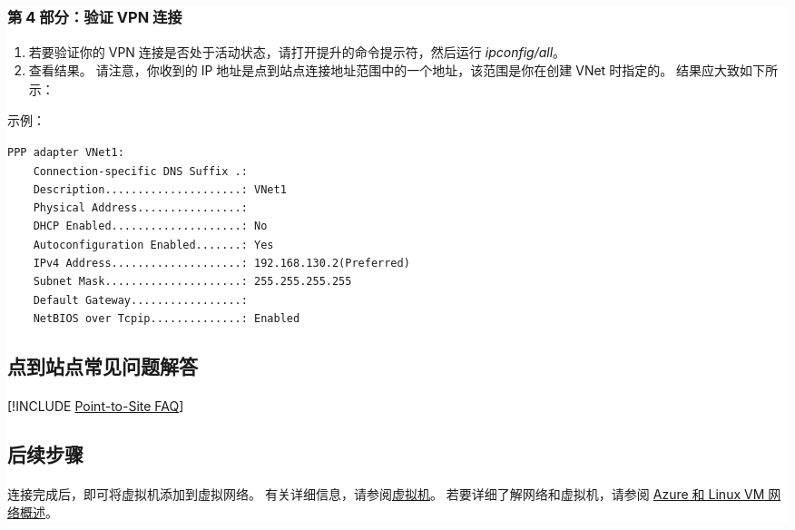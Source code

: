 ### <a name="part-4-verify-the-vpn-connection"></a>第 4 部分：验证 VPN 连接
1. 若要验证你的 VPN 连接是否处于活动状态，请打开提升的命令提示符，然后运行 *ipconfig/all*。
2. 查看结果。 请注意，你收到的 IP 地址是点到站点连接地址范围中的一个地址，该范围是你在创建 VNet 时指定的。 结果应大致如下所示：

示例：

    PPP adapter VNet1:
        Connection-specific DNS Suffix .:
        Description.....................: VNet1
        Physical Address................:
        DHCP Enabled....................: No
        Autoconfiguration Enabled.......: Yes
        IPv4 Address....................: 192.168.130.2(Preferred)
        Subnet Mask.....................: 255.255.255.255
        Default Gateway.................:
        NetBIOS over Tcpip..............: Enabled

## <a name="faq"></a>点到站点常见问题解答

[!INCLUDE [Point-to-Site FAQ](../../includes/vpn-gateway-point-to-site-faq-include.md)]

## <a name="next-steps"></a>后续步骤

连接完成后，即可将虚拟机添加到虚拟网络。 有关详细信息，请参阅[虚拟机](/azure/virtual-machines/)。 若要详细了解网络和虚拟机，请参阅 [Azure 和 Linux VM 网络概述](../virtual-machines/virtual-machines-linux-azure-vm-network-overview.md)。
